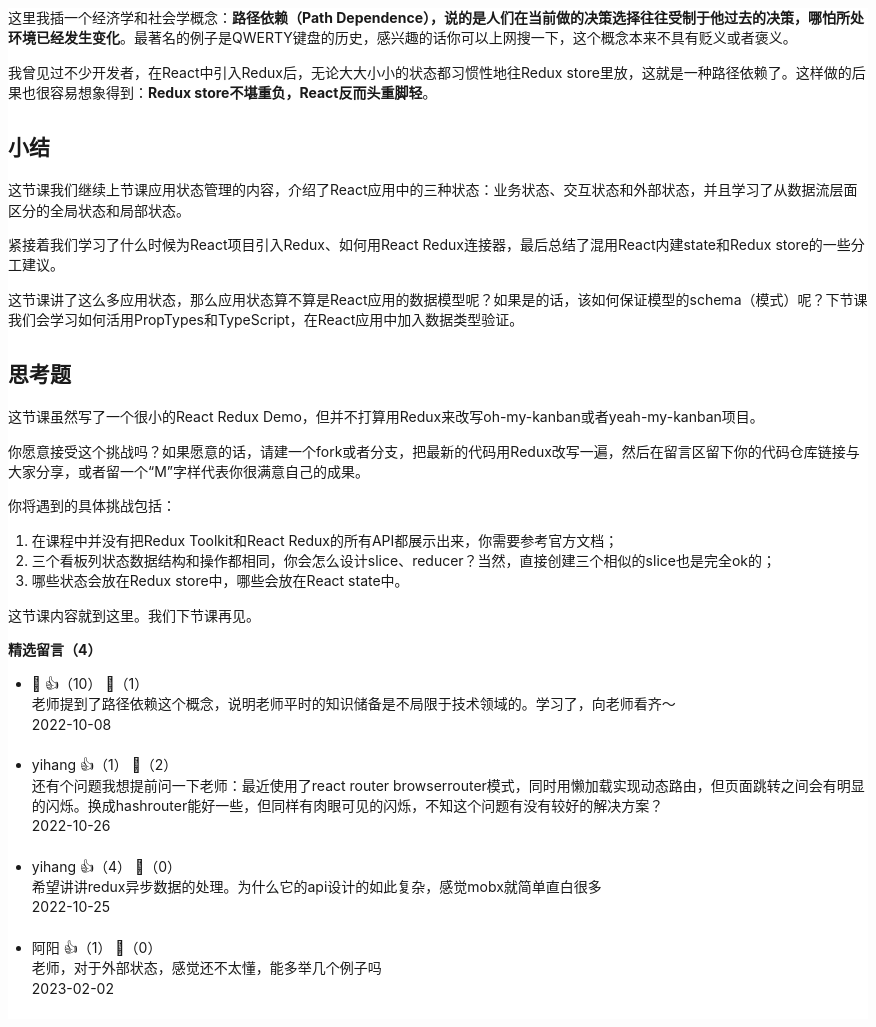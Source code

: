 这里我插一个经济学和社会学概念：**路径依赖（Path Dependence），说的是人们在当前做的决策选择往往受制于他过去的决策，哪怕所处环境已经发生变化**。最著名的例子是QWERTY键盘的历史，感兴趣的话你可以上网搜一下，这个概念本来不具有贬义或者褒义。

我曾见过不少开发者，在React中引入Redux后，无论大大小小的状态都习惯性地往Redux store里放，这就是一种路径依赖了。这样做的后果也很容易想象得到：**Redux store不堪重负，React反而头重脚轻**。

## 小结

这节课我们继续上节课应用状态管理的内容，介绍了React应用中的三种状态：业务状态、交互状态和外部状态，并且学习了从数据流层面区分的全局状态和局部状态。

紧接着我们学习了什么时候为React项目引入Redux、如何用React Redux连接器，最后总结了混用React内建state和Redux store的一些分工建议。

这节课讲了这么多应用状态，那么应用状态算不算是React应用的数据模型呢？如果是的话，该如何保证模型的schema（模式）呢？下节课我们会学习如何活用PropTypes和TypeScript，在React应用中加入数据类型验证。

## 思考题

这节课虽然写了一个很小的React Redux Demo，但并不打算用Redux来改写oh-my-kanban或者yeah-my-kanban项目。

你愿意接受这个挑战吗？如果愿意的话，请建一个fork或者分支，把最新的代码用Redux改写一遍，然后在留言区留下你的代码仓库链接与大家分享，或者留一个“M”字样代表你很满意自己的成果。

你将遇到的具体挑战包括：

1. 在课程中并没有把Redux Toolkit和React Redux的所有API都展示出来，你需要参考官方文档；
2. 三个看板列状态数据结构和操作都相同，你会怎么设计slice、reducer？当然，直接创建三个相似的slice也是完全ok的；
3. 哪些状态会放在Redux store中，哪些会放在React state中。

这节课内容就到这里。我们下节课再见。
<div><strong>精选留言（4）</strong></div><ul>
<li><span>🐑</span> 👍（10） 💬（1）<div>老师提到了路径依赖这个概念，说明老师平时的知识储备是不局限于技术领域的。学习了，向老师看齐～</div>2022-10-08</li><br/><li><span>yihang</span> 👍（1） 💬（2）<div>还有个问题我想提前问一下老师：最近使用了react router browserrouter模式，同时用懒加载实现动态路由，但页面跳转之间会有明显的闪烁。换成hashrouter能好一些，但同样有肉眼可见的闪烁，不知这个问题有没有较好的解决方案？</div>2022-10-26</li><br/><li><span>yihang</span> 👍（4） 💬（0）<div>希望讲讲redux异步数据的处理。为什么它的api设计的如此复杂，感觉mobx就简单直白很多</div>2022-10-25</li><br/><li><span>阿阳</span> 👍（1） 💬（0）<div>老师，对于外部状态，感觉还不太懂，能多举几个例子吗</div>2023-02-02</li><br/>
</ul>